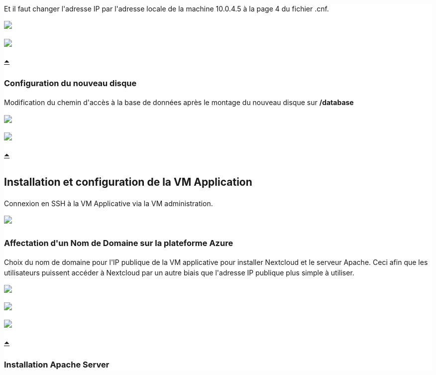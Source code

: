 Et il faut changer l'adresse IP par l'adresse locale de la machine 10.0.4.5 à la page 4 du fichier .cnf.

![](https://i.imgur.com/7YQbmbj.png)

![](https://i.imgur.com/jMld2uG.png)
 
    
    
[&#x23F6;](#top)
    
    
<div id=NouvDisque>    

### Configuration du nouveau disque

Modification du chemin d'accès à la base de données après le montage du nouveau disque sur **/database**
    
![](https://i.imgur.com/4GmzKZe.png)
    
![](https://i.imgur.com/3f11mFg.png)
 
    
[&#x23F6;](#top)
    
    
    
<div id=VMAppli>

## **Installation et configuration de la VM Application**

Connexion en SSH à la VM Applicative via la VM administration.

![](https://i.imgur.com/yvvl2uH.png)

<div id="NomDomaine">
   
### Affectation d'un Nom de Domaine sur la plateforme Azure    
Choix du nom de domaine pour l'IP publique de la VM applicative pour installer Nextcloud et le serveur Apache. Ceci afin que les utilisateurs puissent accéder à Nextcloud par un autre biais que l'adresse IP publique plus simple à utiliser.

![](https://i.imgur.com/B9hpy17.png)
     
![](https://i.imgur.com/7I8YkIz.png)
     
![](https://i.imgur.com/vvQlPGs.png)
 
    
    
[&#x23F6;](#top)
    
    

<div id="ApacheServer">
     
### Installation Apache Server
